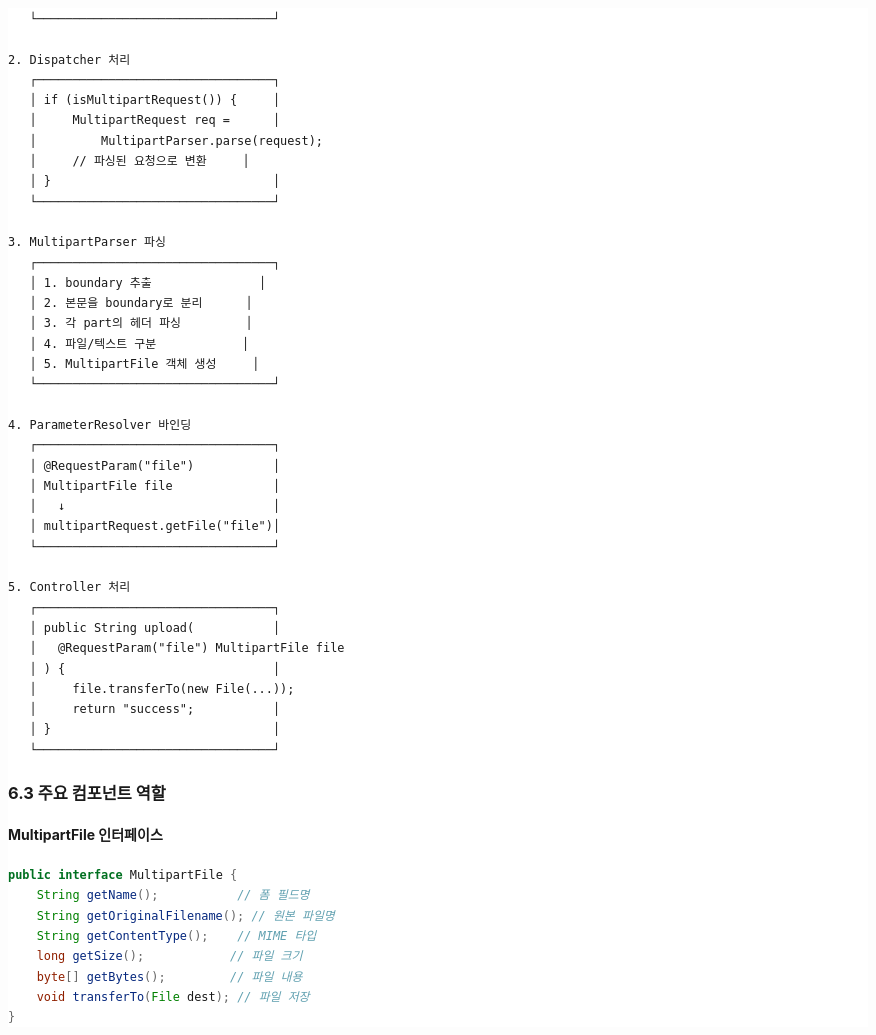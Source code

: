 ```
   └─────────────────────────────────┘

2. Dispatcher 처리
   ┌─────────────────────────────────┐
   │ if (isMultipartRequest()) {     │
   │     MultipartRequest req =      │
   │         MultipartParser.parse(request);
   │     // 파싱된 요청으로 변환     │
   │ }                               │
   └─────────────────────────────────┘

3. MultipartParser 파싱
   ┌─────────────────────────────────┐
   │ 1. boundary 추출               │
   │ 2. 본문을 boundary로 분리      │
   │ 3. 각 part의 헤더 파싱         │
   │ 4. 파일/텍스트 구분            │
   │ 5. MultipartFile 객체 생성     │
   └─────────────────────────────────┘

4. ParameterResolver 바인딩
   ┌─────────────────────────────────┐
   │ @RequestParam("file")           │
   │ MultipartFile file              │
   │   ↓                             │
   │ multipartRequest.getFile("file")│
   └─────────────────────────────────┘

5. Controller 처리
   ┌─────────────────────────────────┐
   │ public String upload(           │
   │   @RequestParam("file") MultipartFile file
   │ ) {                             │
   │     file.transferTo(new File(...));
   │     return "success";           │
   │ }                               │
   └─────────────────────────────────┘
```

### 6.3 주요 컴포넌트 역할

#### MultipartFile 인터페이스
```java
public interface MultipartFile {
    String getName();           // 폼 필드명
    String getOriginalFilename(); // 원본 파일명
    String getContentType();    // MIME 타입
    long getSize();            // 파일 크기
    byte[] getBytes();         // 파일 내용
    void transferTo(File dest); // 파일 저장
}
```
